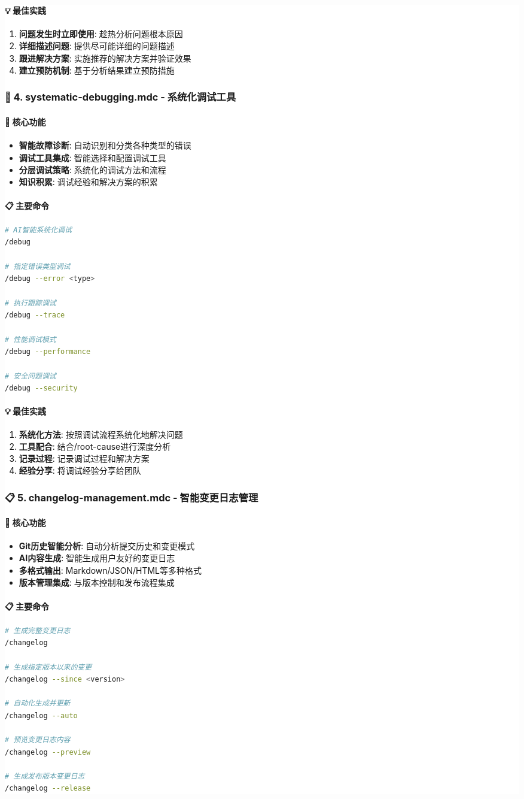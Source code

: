 #### 💡 最佳实践
1. **问题发生时立即使用**: 趁热分析问题根本原因
2. **详细描述问题**: 提供尽可能详细的问题描述
3. **跟进解决方案**: 实施推荐的解决方案并验证效果
4. **建立预防机制**: 基于分析结果建立预防措施

### 🐛 4. systematic-debugging.mdc - 系统化调试工具

#### 🎯 核心功能
- **智能故障诊断**: 自动识别和分类各种类型的错误
- **调试工具集成**: 智能选择和配置调试工具
- **分层调试策略**: 系统化的调试方法和流程
- **知识积累**: 调试经验和解决方案的积累

#### 📋 主要命令
```bash
# AI智能系统化调试
/debug

# 指定错误类型调试
/debug --error <type>

# 执行跟踪调试
/debug --trace

# 性能调试模式
/debug --performance

# 安全问题调试
/debug --security
```

#### 💡 最佳实践
1. **系统化方法**: 按照调试流程系统化地解决问题
2. **工具配合**: 结合/root-cause进行深度分析
3. **记录过程**: 记录调试过程和解决方案
4. **经验分享**: 将调试经验分享给团队

### 📋 5. changelog-management.mdc - 智能变更日志管理

#### 🎯 核心功能
- **Git历史智能分析**: 自动分析提交历史和变更模式
- **AI内容生成**: 智能生成用户友好的变更日志
- **多格式输出**: Markdown/JSON/HTML等多种格式
- **版本管理集成**: 与版本控制和发布流程集成

#### 📋 主要命令
```bash
# 生成完整变更日志
/changelog

# 生成指定版本以来的变更
/changelog --since <version>

# 自动化生成并更新
/changelog --auto

# 预览变更日志内容
/changelog --preview

# 生成发布版本变更日志
/changelog --release
```
